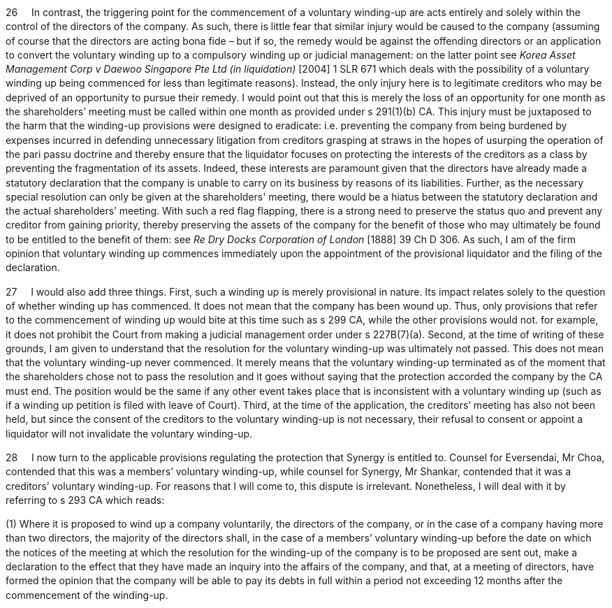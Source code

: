 26     In contrast, the triggering point for the commencement of a voluntary winding-up are acts entirely and solely within the control of the directors of the company. As such, there is little fear that similar injury would be caused to the company (assuming of course that the directors are acting bona fide – but if so, the remedy would be against the offending directors or an application to convert the voluntary winding up to a compulsory winding up or judicial management: on the latter point see _Korea Asset Management Corp v Daewoo Singapore Pte Ltd (in liquidation)_ <span class="citation">[2004] 1 SLR 671</span> which deals with the possibility of a voluntary winding up being commenced for less than legitimate reasons). Instead, the only injury here is to legitimate creditors who may be deprived of an opportunity to pursue their remedy. I would point out that this is merely the loss of an opportunity for one month as the shareholders’ meeting must be called within one month as provided under s 291(1)(b) CA. This injury must be juxtaposed to the harm that the winding-up provisions were designed to eradicate: i.e. preventing the company from being burdened by expenses incurred in defending unnecessary litigation from creditors grasping at straws in the hopes of usurping the operation of the pari passu doctrine and thereby ensure that the liquidator focuses on protecting the interests of the creditors as a class by preventing the fragmentation of its assets. Indeed, these interests are paramount given that the directors have already made a statutory declaration that the company is unable to carry on its business by reasons of its liabilities. Further, as the necessary special resolution can only be given at the shareholders' meeting, there would be a hiatus between the statutory declaration and the actual shareholders’ meeting. With such a red flag flapping, there is a strong need to preserve the status quo and prevent any creditor from gaining priority, thereby preserving the assets of the company for the benefit of those who may ultimately be found to be entitled to the benefit of them: see _Re Dry Docks Corporation of London_ [1888] 39 Ch D 306. As such, I am of the firm opinion that voluntary winding up commences immediately upon the appointment of the provisional liquidator and the filing of the declaration. 


27     I would also add three things. First, such a winding up is merely provisional in nature. Its impact relates solely to the question of whether winding up has commenced. It does not mean that the company has been wound up. Thus, only provisions that refer to the commencement of winding up would bite at this time such as s 299 CA, while the other provisions would not. for example, it does not prohibit the Court from making a judicial management order under s 227B(7)(a). Second, at the time of writing of these grounds, I am given to understand that the resolution for the voluntary winding-up was ultimately not passed. This does not mean that the voluntary winding-up never commenced. It merely means that the voluntary winding-up terminated as of the moment that the shareholders chose not to pass the resolution and it goes without saying that the protection accorded the company by the CA must end. The position would be the same if any other event takes place that is inconsistent with a voluntary winding up (such as if a winding up petition is filed with leave of Court). Third, at the time of the application, the creditors’ meeting has also not been held, but since the consent of the creditors to the voluntary winding-up is not necessary, their refusal to consent or appoint a liquidator will not invalidate the voluntary winding-up. 

28     I now turn to the applicable provisions regulating the protection that Synergy is entitled to. Counsel for Eversendai, Mr Choa, contended that this was a members’ voluntary winding-up, while counsel for Synergy, Mr Shankar, contended that it was a creditors’ voluntary winding-up. For reasons that I will come to, this dispute is irrelevant. Nonetheless, I will deal with it by referring to s 293 CA which reads: 

 (1) Where it is proposed to wind up a company voluntarily, the directors of the company, or in the case of a company having more than two directors, the majority of the directors shall, in the case of a members’ voluntary winding-up before the date on which the notices of the meeting at which the resolution for the winding-up of the company is to be proposed are sent out, make a declaration to the effect that they have made an inquiry into the affairs of the company, and that, at a meeting of directors, have formed the opinion that the company will be able to pay its debts in full within a period not exceeding 12 months after the commencement of the winding-up. 
